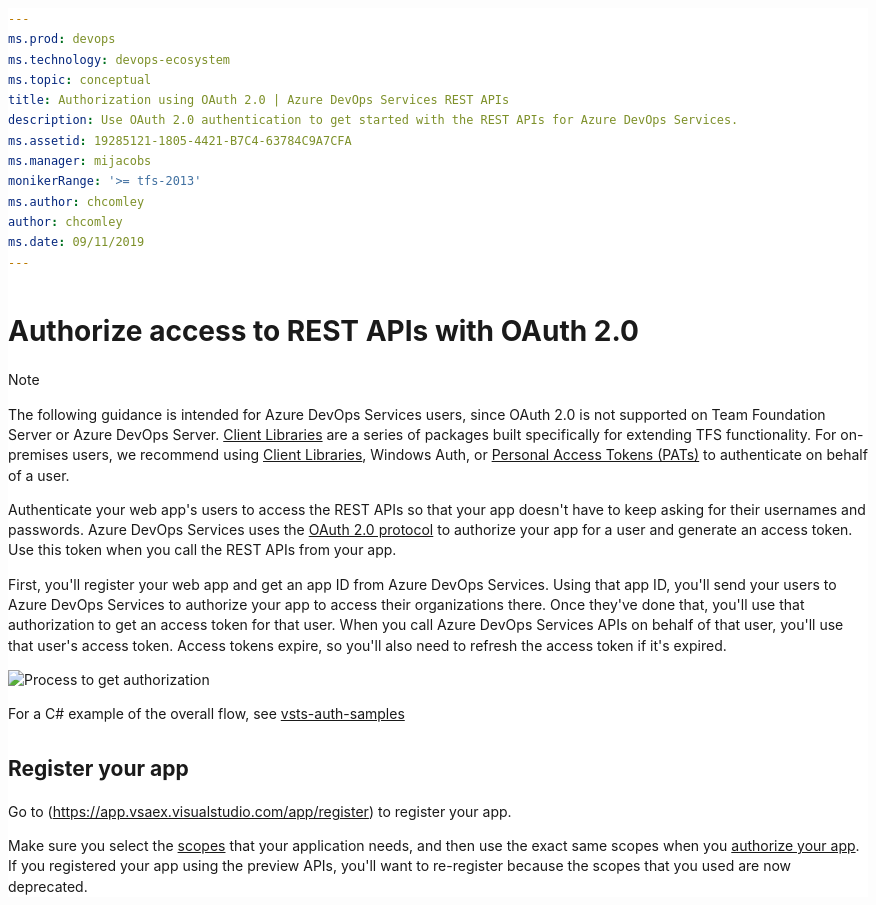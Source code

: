 ```yaml
---
ms.prod: devops
ms.technology: devops-ecosystem
ms.topic: conceptual
title: Authorization using OAuth 2.0 | Azure DevOps Services REST APIs
description: Use OAuth 2.0 authentication to get started with the REST APIs for Azure DevOps Services.
ms.assetid: 19285121-1805-4421-B7C4-63784C9A7CFA
ms.manager: mijacobs
monikerRange: '>= tfs-2013'
ms.author: chcomley
author: chcomley
ms.date: 09/11/2019
---
```


# Authorize access to REST APIs with OAuth 2.0

> [!NOTE]
> The following guidance is intended for Azure DevOps Services users, since OAuth 2.0 is not supported on Team Foundation Server or Azure DevOps Server. [Client Libraries](../../concepts/dotnet-client-libraries.md) are a series of packages built specifically for extending TFS functionality. For on-premises users, we recommend using [Client Libraries](../../concepts/dotnet-client-libraries.md), Windows Auth, or [Personal Access Tokens (PATs)](PATs.md) to authenticate on behalf of a user.

Authenticate your web app's users to access the REST APIs so that your app doesn't have to keep asking for their usernames and passwords.
Azure DevOps Services uses the [OAuth 2.0 protocol](http://oauth.net/2/) to authorize your app for a user and generate an access token.
Use this token when you call the REST APIs from your app.

First, you'll register your web app and get an app ID from Azure DevOps Services.
Using that app ID, you'll send your users to Azure DevOps Services to authorize your app to access their organizations there.
Once they've done that, you'll use that authorization to get an access token for that user.
When you call Azure DevOps Services APIs on behalf of that user, you'll use that user's access token.
Access tokens expire, so you'll also need to refresh the access token if it's expired.

![Process to get authorization](./_img/oauth-overview.png)

For a C# example of the overall flow, see [vsts-auth-samples](https://github.com/Microsoft/vsts-auth-samples/tree/master/OAuthWebSample)

## Register your app

Go to (https://app.vsaex.visualstudio.com/app/register) to register your app.

Make sure you select the [scopes](#scopes) that your application needs,
and then use the exact same scopes when you [authorize your app](#authorize-your-app).
If you registered your app using the preview APIs, you'll want to re-register because the scopes that you used are now deprecated.
